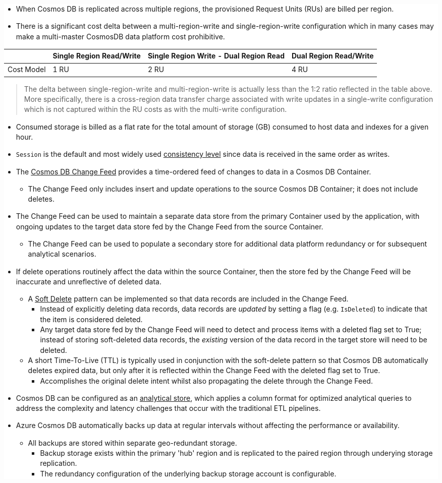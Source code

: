 - When Cosmos DB is replicated across multiple regions, the provisioned Request Units (RUs) are billed per region.

- There is a significant cost delta between a multi-region-write and single-region-write configuration which in many cases may make a multi-master CosmosDB data platform cost prohibitive.

| | Single Region Read/Write | Single Region Write - Dual Region Read | Dual Region Read/Write |
| --- | --- | --- | --- |
| Cost Model | 1 RU | 2 RU | 4 RU |

> The delta between single-region-write and multi-region-write is actually less than the 1:2 ratio reflected in the table above. More specifically, there is a cross-region data transfer charge associated with write updates in a single-write configuration which is not captured within the RU costs as with the multi-write configuration.  

- Consumed storage is billed as a flat rate for the total amount of storage (GB) consumed to host data and indexes for a given hour.

- `Session` is the default and most widely used [consistency level](https://docs.microsoft.com/azure/cosmos-db/consistency-levels) since data is received in the same order as writes.

- The [Cosmos DB Change Feed](https://docs.microsoft.com/azure/cosmos-db/change-feed) provides a time-ordered feed of changes to data in a Cosmos DB Container.
  - The Change Feed only includes insert and update operations to the source Cosmos DB Container; it does not include deletes.
  
- The Change Feed can be used to maintain a separate data store from the primary Container used by the application, with ongoing updates to the target data store fed by the Change Feed from the source Container.
  - The Change Feed can be used to populate a secondary store for additional data platform redundancy or for subsequent analytical scenarios.

- If delete operations routinely affect the data within the source Container, then the store fed by the Change Feed will be inaccurate and unreflective of deleted data.
  - A [Soft Delete](https://docs.microsoft.com/azure/cosmos-db/sql/change-feed-design-patterns#deletes) pattern can be implemented so that data records are included in the Change Feed.
    - Instead of explicitly deleting data records, data records are _updated_ by setting a flag (e.g. `IsDeleted`) to indicate that the item is considered deleted.
    - Any target data store fed by the Change Feed will need to detect and process items with a deleted flag set to True; instead of storing soft-deleted data records, the _existing_ version of the data record in the target store will need to be deleted.
  - A short Time-To-Live (TTL) is typically used in conjunction with the soft-delete pattern so that Cosmos DB automatically deletes expired data, but only after it is reflected within the Change Feed with the deleted flag set to True.
    - Accomplishes the original delete intent whilst also propagating the delete through the Change Feed.
  
- Cosmos DB can be configured as an [analytical store](https://docs.microsoft.com/azure/cosmos-db/analytical-store-introduction), which applies a column format for optimized analytical queries to address the complexity and latency challenges that occur with the traditional ETL pipelines.

- Azure Cosmos DB automatically backs up data at regular intervals without affecting the performance or availability. 
  - All backups are stored within separate geo-redundant storage.
    - Backup storage exists within the primary 'hub' region and is replicated to the paired region through underying storage replication.
    - The redundancy configuration of the underlying backup storage account is configurable. 
  